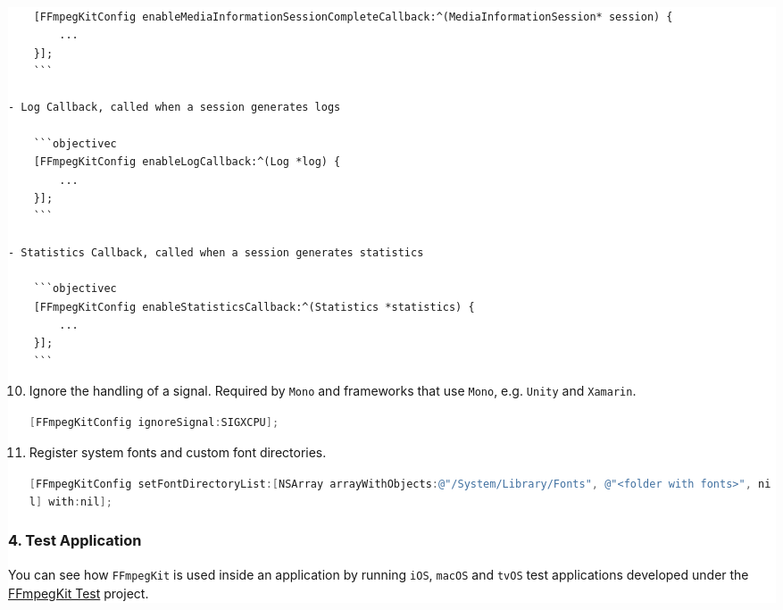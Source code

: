         [FFmpegKitConfig enableMediaInformationSessionCompleteCallback:^(MediaInformationSession* session) {
            ...
        }];
        ```

    - Log Callback, called when a session generates logs

        ```objectivec
        [FFmpegKitConfig enableLogCallback:^(Log *log) {
            ...
        }];
        ```

    - Statistics Callback, called when a session generates statistics

        ```objectivec
        [FFmpegKitConfig enableStatisticsCallback:^(Statistics *statistics) {
            ...
        }];
        ```

10. Ignore the handling of a signal. Required by `Mono` and frameworks that use `Mono`, e.g. `Unity` and `Xamarin`.

    ```objectivec
    [FFmpegKitConfig ignoreSignal:SIGXCPU];
    ```

11. Register system fonts and custom font directories.

    ```objectivec
    [FFmpegKitConfig setFontDirectoryList:[NSArray arrayWithObjects:@"/System/Library/Fonts", @"<folder with fonts>", nil] with:nil];
    ```

### 4. Test Application

You can see how `FFmpegKit` is used inside an application by running `iOS`, `macOS` and `tvOS` test applications 
developed under the [FFmpegKit Test](https://github.com/Konstanius/ffmpeg-kit-test) project.
